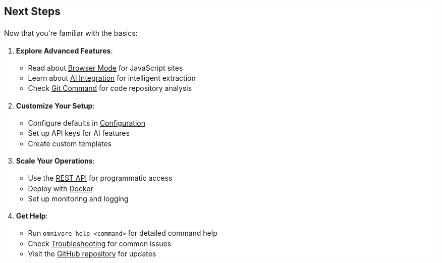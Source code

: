 ## Next Steps

Now that you're familiar with the basics:

1. **Explore Advanced Features**:
   - Read about [Browser Mode](cli.md#browser-mode) for JavaScript sites
   - Learn about [AI Integration](cli.md#ai-features) for intelligent extraction
   - Check [Git Command](cli-git.md) for code repository analysis

2. **Customize Your Setup**:
   - Configure defaults in [Configuration](configuration.md)
   - Set up API keys for AI features
   - Create custom templates

3. **Scale Your Operations**:
   - Use the [REST API](api/rest.md) for programmatic access
   - Deploy with [Docker](installation.md#docker-installation)
   - Set up monitoring and logging

4. **Get Help**:
   - Run `omnivore help <command>` for detailed command help
   - Check [Troubleshooting](troubleshooting.md) for common issues
   - Visit the [GitHub repository](https://github.com/Pranav-Karra-3301/omnivore) for updates